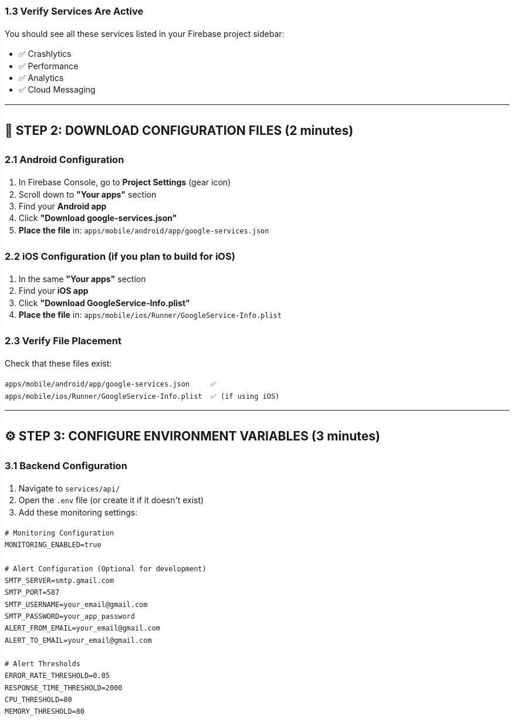 ### **1.3 Verify Services Are Active**
You should see all these services listed in your Firebase project sidebar:
- ✅ Crashlytics
- ✅ Performance
- ✅ Analytics
- ✅ Cloud Messaging

---

## 📁 **STEP 2: DOWNLOAD CONFIGURATION FILES** (2 minutes)

### **2.1 Android Configuration**
1. In Firebase Console, go to **Project Settings** (gear icon)
2. Scroll down to **"Your apps"** section
3. Find your **Android app**
4. Click **"Download google-services.json"**
5. **Place the file** in: `apps/mobile/android/app/google-services.json`

### **2.2 iOS Configuration** (if you plan to build for iOS)
1. In the same **"Your apps"** section
2. Find your **iOS app**
3. Click **"Download GoogleService-Info.plist"**
4. **Place the file** in: `apps/mobile/ios/Runner/GoogleService-Info.plist`

### **2.3 Verify File Placement**
Check that these files exist:
```
apps/mobile/android/app/google-services.json     ✅
apps/mobile/ios/Runner/GoogleService-Info.plist  ✅ (if using iOS)
```

---

## ⚙️ **STEP 3: CONFIGURE ENVIRONMENT VARIABLES** (3 minutes)

### **3.1 Backend Configuration**
1. Navigate to `services/api/`
2. Open the `.env` file (or create it if it doesn't exist)
3. Add these monitoring settings:

```env
# Monitoring Configuration
MONITORING_ENABLED=true

# Alert Configuration (Optional for development)
SMTP_SERVER=smtp.gmail.com
SMTP_PORT=587
SMTP_USERNAME=your_email@gmail.com
SMTP_PASSWORD=your_app_password
ALERT_FROM_EMAIL=your_email@gmail.com
ALERT_TO_EMAIL=your_email@gmail.com

# Alert Thresholds
ERROR_RATE_THRESHOLD=0.05
RESPONSE_TIME_THRESHOLD=2000
CPU_THRESHOLD=80
MEMORY_THRESHOLD=80
```
